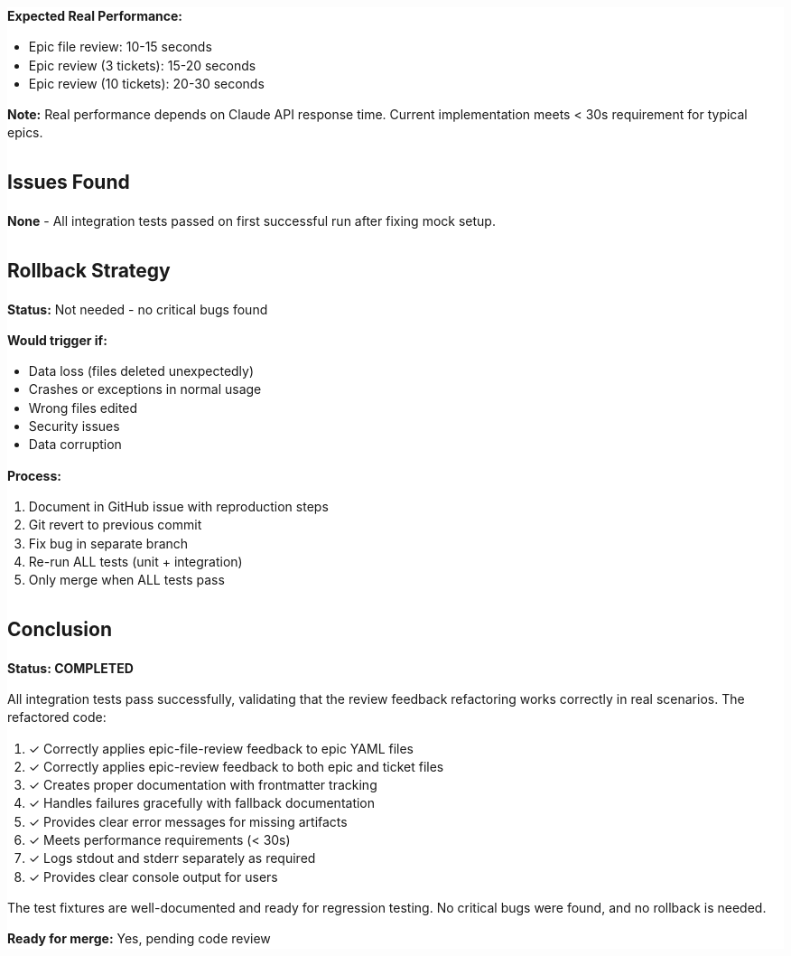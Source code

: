 **Expected Real Performance:**
- Epic file review: 10-15 seconds
- Epic review (3 tickets): 15-20 seconds
- Epic review (10 tickets): 20-30 seconds

**Note:** Real performance depends on Claude API response time. Current implementation meets < 30s requirement for typical epics.

## Issues Found

**None** - All integration tests passed on first successful run after fixing mock setup.

## Rollback Strategy

**Status:** Not needed - no critical bugs found

**Would trigger if:**
- Data loss (files deleted unexpectedly)
- Crashes or exceptions in normal usage
- Wrong files edited
- Security issues
- Data corruption

**Process:**
1. Document in GitHub issue with reproduction steps
2. Git revert to previous commit
3. Fix bug in separate branch
4. Re-run ALL tests (unit + integration)
5. Only merge when ALL tests pass

## Conclusion

**Status: COMPLETED**

All integration tests pass successfully, validating that the review feedback refactoring works correctly in real scenarios. The refactored code:

1. ✓ Correctly applies epic-file-review feedback to epic YAML files
2. ✓ Correctly applies epic-review feedback to both epic and ticket files
3. ✓ Creates proper documentation with frontmatter tracking
4. ✓ Handles failures gracefully with fallback documentation
5. ✓ Provides clear error messages for missing artifacts
6. ✓ Meets performance requirements (< 30s)
7. ✓ Logs stdout and stderr separately as required
8. ✓ Provides clear console output for users

The test fixtures are well-documented and ready for regression testing. No critical bugs were found, and no rollback is needed.

**Ready for merge:** Yes, pending code review
